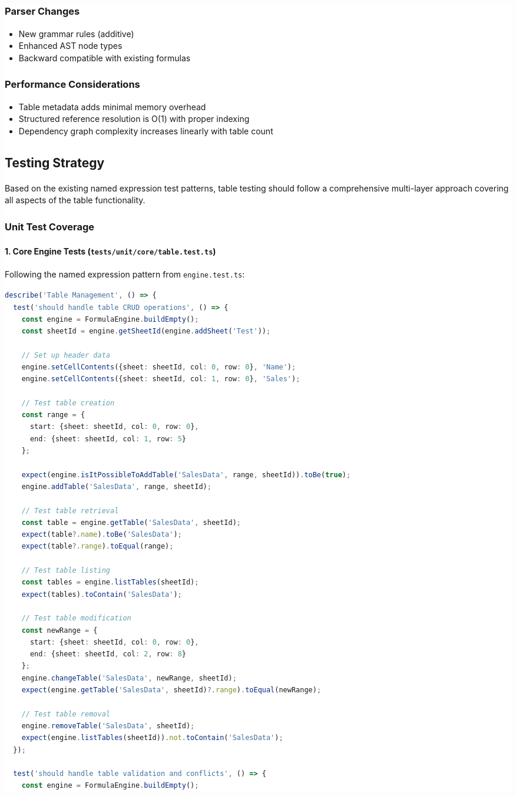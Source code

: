 ### Parser Changes
- New grammar rules (additive)
- Enhanced AST node types
- Backward compatible with existing formulas

### Performance Considerations
- Table metadata adds minimal memory overhead
- Structured reference resolution is O(1) with proper indexing
- Dependency graph complexity increases linearly with table count

## Testing Strategy

Based on the existing named expression test patterns, table testing should follow a comprehensive multi-layer approach covering all aspects of the table functionality.

### Unit Test Coverage

#### 1. Core Engine Tests (`tests/unit/core/table.test.ts`)
Following the named expression pattern from `engine.test.ts`:

```typescript
describe('Table Management', () => {
  test('should handle table CRUD operations', () => {
    const engine = FormulaEngine.buildEmpty();
    const sheetId = engine.getSheetId(engine.addSheet('Test'));
    
    // Set up header data
    engine.setCellContents({sheet: sheetId, col: 0, row: 0}, 'Name');
    engine.setCellContents({sheet: sheetId, col: 1, row: 0}, 'Sales');
    
    // Test table creation
    const range = {
      start: {sheet: sheetId, col: 0, row: 0}, 
      end: {sheet: sheetId, col: 1, row: 5}
    };
    
    expect(engine.isItPossibleToAddTable('SalesData', range, sheetId)).toBe(true);
    engine.addTable('SalesData', range, sheetId);
    
    // Test table retrieval
    const table = engine.getTable('SalesData', sheetId);
    expect(table?.name).toBe('SalesData');
    expect(table?.range).toEqual(range);
    
    // Test table listing
    const tables = engine.listTables(sheetId);
    expect(tables).toContain('SalesData');
    
    // Test table modification
    const newRange = {
      start: {sheet: sheetId, col: 0, row: 0}, 
      end: {sheet: sheetId, col: 2, row: 8}
    };
    engine.changeTable('SalesData', newRange, sheetId);
    expect(engine.getTable('SalesData', sheetId)?.range).toEqual(newRange);
    
    // Test table removal
    engine.removeTable('SalesData', sheetId);
    expect(engine.listTables(sheetId)).not.toContain('SalesData');
  });

  test('should handle table validation and conflicts', () => {
    const engine = FormulaEngine.buildEmpty();
```